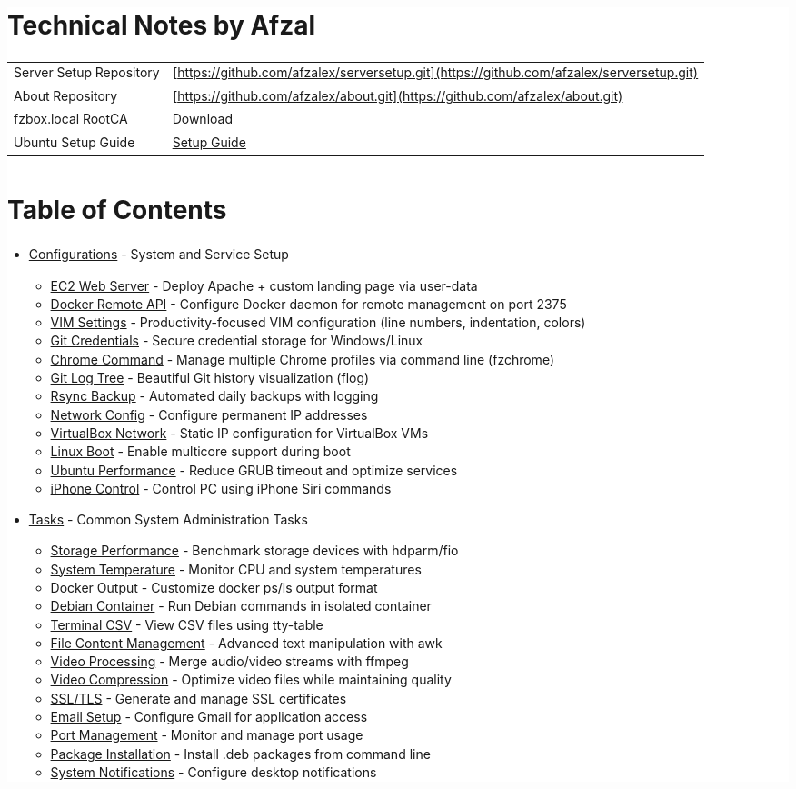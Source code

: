 # Technical Notes by **Afzal**   

|                         |  |
|-------------------------| ------ |
| Server Setup Repository | [https://github.com/afzalex/serversetup.git](https://github.com/afzalex/serversetup.git) |
| About Repository        | [https://github.com/afzalex/about.git](https://github.com/afzalex/about.git) |
| fzbox.local RootCA      | [Download](assets/rootCA.crt) |
| Ubuntu Setup Guide      | [Setup Guide](UBUNTU_SETUP_GUIDE.md) |




# Table of Contents

- [Configurations](#configurations) - System and Service Setup
  - [EC2 Web Server](#ec2-user-data-to-add-web-server-with-web-page-on-80-port-number) - Deploy Apache + custom landing page via user-data
  - [Docker Remote API](#enable-docker-remote-api) - Configure Docker daemon for remote management on port 2375
  - [VIM Settings](#configuring-vim-according-to-our-needs) - Productivity-focused VIM configuration (line numbers, indentation, colors)
  - [Git Credentials](#automate-git-password-authentiation) - Secure credential storage for Windows/Linux
  - [Chrome Command](#adding-personalized-fzchrome-google-chrome-command) - Manage multiple Chrome profiles via command line (fzchrome)
  - [Git Log Tree](#adding-flog-alias-to-view-commit-tree-of-git-in-cui-shellconsole) - Beautiful Git history visualization (flog)
  - [Rsync Backup](#setting-up-rsync-to-backup-data) - Automated daily backups with logging
  - [Network Config](#setting-static-ip-in-local-network) - Configure permanent IP addresses
  - [VirtualBox Network](#making-virtualbox-ip-permanent) - Static IP configuration for VirtualBox VMs
  - [Linux Boot](#setting-linux-to-bootup-with-multicores) - Enable multicore support during boot
  - [Ubuntu Performance](#speeding-up-ubuntu-boot-speed) - Reduce GRUB timeout and optimize services
  - [iPhone Control](#open-pc-with-iphone-siri-command) - Control PC using iPhone Siri commands

- [Tasks](#tasks) - Common System Administration Tasks
  - [Storage Performance](#check-disk-or-usb-or-mounted-device-performance) - Benchmark storage devices with hdparm/fio
  - [System Temperature](#check-temperature) - Monitor CPU and system temperatures
  - [Docker Output](#change-default-format-of-docker-ls-or-docker-ps) - Customize docker ps/ls output format
  - [Debian Container](#run-debian-command-via-docker) - Run Debian commands in isolated container
  - [Terminal CSV](#view-csv-file-in-terminal) - View CSV files using tty-table
  - [File Content Management](#replace-part-of-text-file-with-content-from-another-file) - Advanced text manipulation with awk
  - [Video Processing](#merge-audio-from-different-video-to-other-video-file) - Merge audio/video streams with ffmpeg
  - [Video Compression](#reduce-video-size) - Optimize video files while maintaining quality
  - [SSL/TLS](#creating-ssl-certificate--certificate-authority--self-sign-certificate) - Generate and manage SSL certificates
  - [Email Setup](#setup-gmail-to-allow-other-applications-to-send-mail-on-your-behalf) - Configure Gmail for application access
  - [Port Management](#check-which-port-is-used-by-which-application) - Monitor and manage port usage
  - [Package Installation](#install-a-deb-file-from-terminal) - Install .deb packages from command line
  - [System Notifications](#making-notify-send-work-in-shell-to-make-notify-send-work-in-cron-ie-crontab-and-ssh) - Configure desktop notifications

